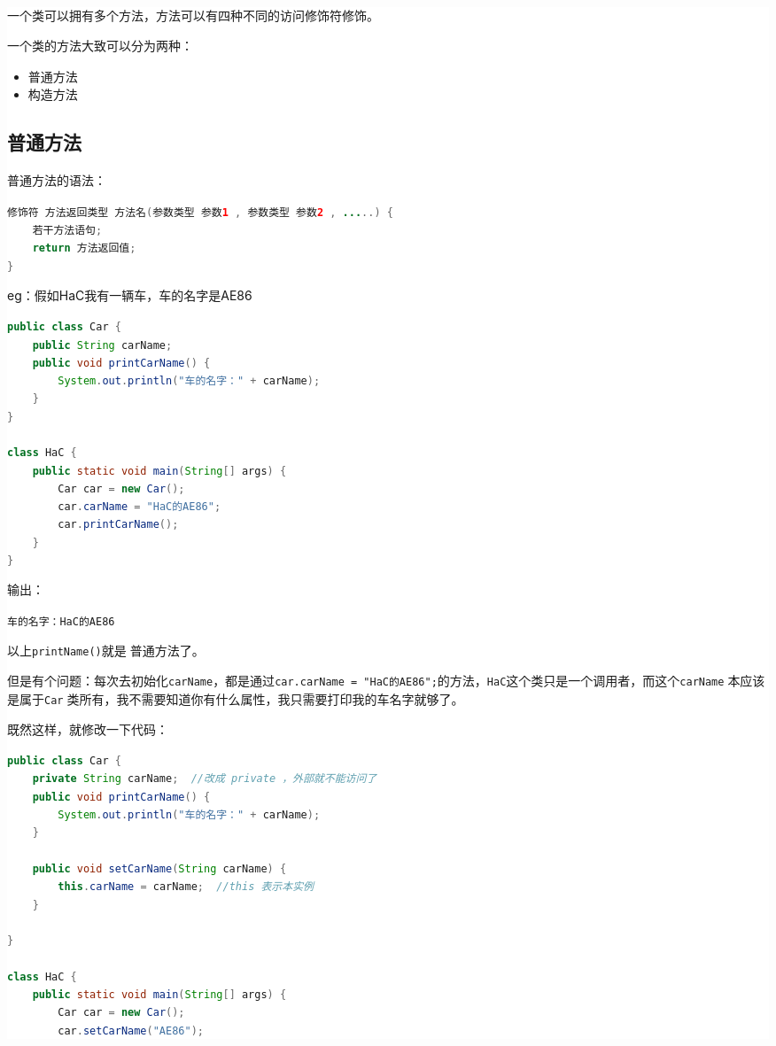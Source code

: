 一个类可以拥有多个方法，方法可以有四种不同的访问修饰符修饰。

一个类的方法大致可以分为两种：

- 普通方法
- 构造方法



## 普通方法

普通方法的语法：

```java
修饰符 方法返回类型 方法名(参数类型 参数1 , 参数类型 参数2 , .....) {
    若干方法语句;
    return 方法返回值;
}
```

eg：假如HaC我有一辆车，车的名字是AE86 

```java
public class Car {
    public String carName;
    public void printCarName() {
        System.out.println("车的名字：" + carName);
    }
}

class HaC {
    public static void main(String[] args) {
        Car car = new Car();
        car.carName = "HaC的AE86";
        car.printCarName();
    }
}
```

输出：

```
车的名字：HaC的AE86
```

以上`printName()`就是 普通方法了。

但是有个问题：每次去初始化`carName`，都是通过`car.carName = "HaC的AE86";`的方法，`HaC`这个类只是一个调用者，而这个`carName` 本应该是属于`Car` 类所有，我不需要知道你有什么属性，我只需要打印我的车名字就够了。



既然这样，就修改一下代码：

```java
public class Car {
    private String carName;  //改成 private ，外部就不能访问了
    public void printCarName() {
        System.out.println("车的名字：" + carName); 
    }

    public void setCarName(String carName) {
        this.carName = carName;  //this 表示本实例
    }
    
}

class HaC {
    public static void main(String[] args) {
        Car car = new Car();
        car.setCarName("AE86");
```